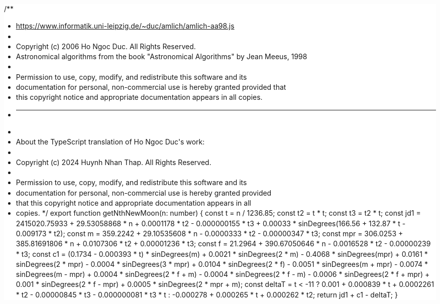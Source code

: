 /**
 * https://www.informatik.uni-leipzig.de/~duc/amlich/amlich-aa98.js
 *
 * Copyright (c) 2006 Ho Ngoc Duc. All Rights Reserved.
 * Astronomical algorithms from the book "Astronomical Algorithms" by Jean Meeus, 1998
 *
 * Permission to use, copy, modify, and redistribute this software and its
 * documentation for personal, non-commercial use is hereby granted provided that
 * this copyright notice and appropriate documentation appears in all copies.
 * --------------------
 * 
 * About the TypeScript translation of Ho Ngoc Duc's work:
 *
 * Copyright (c) 2024 Huynh Nhan Thap. All Rights Reserved.
 *
 * Permission to use, copy, modify, and redistribute this software and its
 * documentation for personal, non-commercial use is hereby granted provided
 * that this copyright notice and appropriate documentation appears in all
 * copies.
 */
export function getNthNewMoon(n: number) {
  const t = n / 1236.85;
  const t2 = t * t;
  const t3 = t2 * t;
  const jd1 =
    2415020.75933 +
    29.53058868 * n +
    0.0001178 * t2 -
    0.000000155 * t3 +
    0.00033 * sinDegrees(166.56 + 132.87 * t - 0.009173 * t2);
  const m = 359.2242 + 29.10535608 * n - 0.0000333 * t2 - 0.00000347 * t3;
  const mpr = 306.0253 + 385.81691806 * n + 0.0107306 * t2 + 0.00001236 * t3;
  const f = 21.2964 + 390.67050646 * n - 0.0016528 * t2 - 0.00000239 * t3;
  const c1 =
    (0.1734 - 0.000393 * t) * sinDegrees(m) +
    0.0021 * sinDegrees(2 * m) -
    0.4068 * sinDegrees(mpr) +
    0.0161 * sinDegrees(2 * mpr) -
    0.0004 * sinDegrees(3 * mpr) +
    0.0104 * sinDegrees(2 * f) -
    0.0051 * sinDegrees(m + mpr) -
    0.0074 * sinDegrees(m - mpr) +
    0.0004 * sinDegrees(2 * f + m) -
    0.0004 * sinDegrees(2 * f - m) -
    0.0006 * sinDegrees(2 * f + mpr) +
    0.001 * sinDegrees(2 * f - mpr) +
    0.0005 * sinDegrees(2 * mpr + m);
  const deltaT =
    t < -11
      ? 0.001 +
        0.000839 * t +
        0.0002261 * t2 -
        0.00000845 * t3 -
        0.000000081 * t3 * t
      : -0.000278 + 0.000265 * t + 0.000262 * t2;
  return jd1 + c1 - deltaT;
}
